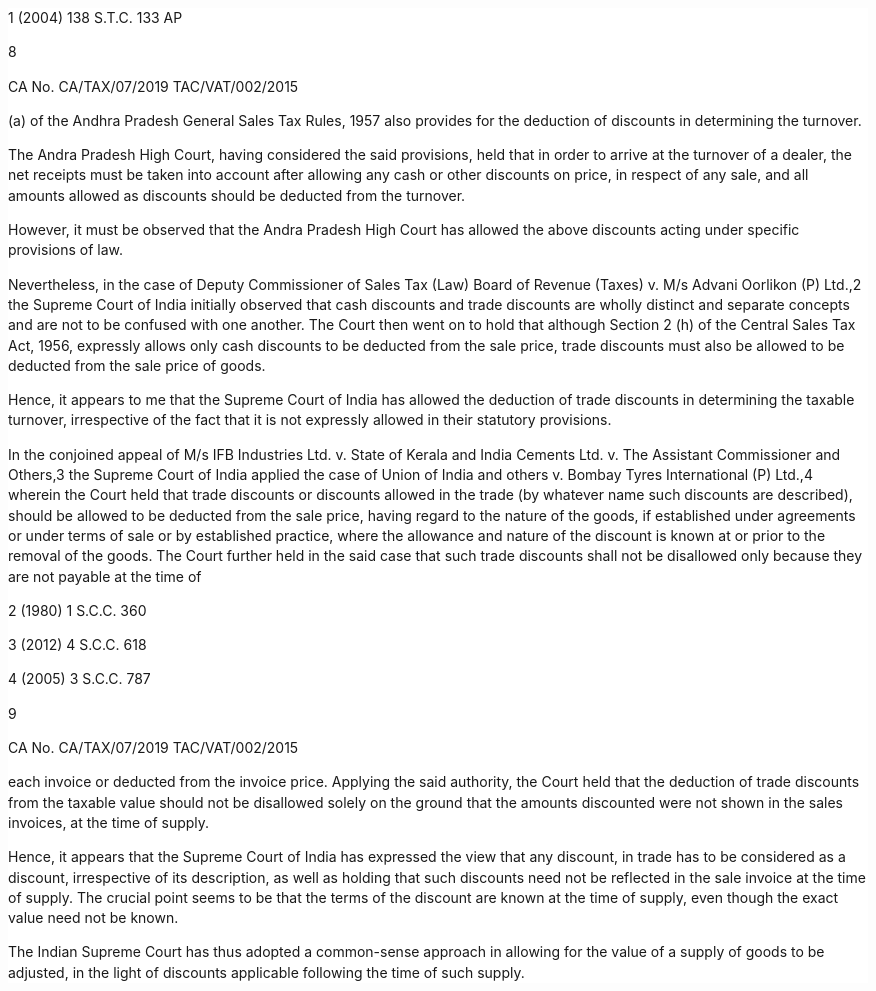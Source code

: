 1 (2004) 138 S.T.C. 133 AP

8

CA No. CA/TAX/07/2019 TAC/VAT/002/2015

(a) of the Andhra Pradesh General Sales Tax Rules, 1957 also provides for the deduction of discounts in determining the turnover.

The Andra Pradesh High Court, having considered the said provisions, held that in order to arrive at the turnover of a dealer, the net receipts must be taken into account after allowing any cash or other discounts on price, in respect of any sale, and all amounts allowed as discounts should be deducted from the turnover.

However, it must be observed that the Andra Pradesh High Court has allowed the above discounts acting under specific provisions of law.

Nevertheless, in the case of Deputy Commissioner of Sales Tax (Law) Board of Revenue (Taxes) v. M/s Advani Oorlikon (P) Ltd.,2 the Supreme Court of India initially observed that cash discounts and trade discounts are wholly distinct and separate concepts and are not to be confused with one another. The Court then went on to hold that although Section 2 (h) of the Central Sales Tax Act, 1956, expressly allows only cash discounts to be deducted from the sale price, trade discounts must also be allowed to be deducted from the sale price of goods.

Hence, it appears to me that the Supreme Court of India has allowed the deduction of trade discounts in determining the taxable turnover, irrespective of the fact that it is not expressly allowed in their statutory provisions.

In the conjoined appeal of M/s IFB Industries Ltd. v. State of Kerala and India Cements Ltd. v. The Assistant Commissioner and Others,3 the Supreme Court of India applied the case of Union of India and others v. Bombay Tyres International (P) Ltd.,4 wherein the Court held that trade discounts or discounts allowed in the trade (by whatever name such discounts are described), should be allowed to be deducted from the sale price, having regard to the nature of the goods, if established under agreements or under terms of sale or by established practice, where the allowance and nature of the discount is known at or prior to the removal of the goods. The Court further held in the said case that such trade discounts shall not be disallowed only because they are not payable at the time of

2 (1980) 1 S.C.C. 360

3 (2012) 4 S.C.C. 618

4 (2005) 3 S.C.C. 787

9

CA No. CA/TAX/07/2019 TAC/VAT/002/2015

each invoice or deducted from the invoice price. Applying the said authority, the Court held that the deduction of trade discounts from the taxable value should not be disallowed solely on the ground that the amounts discounted were not shown in the sales invoices, at the time of supply.

Hence, it appears that the Supreme Court of India has expressed the view that any discount, in trade has to be considered as a discount, irrespective of its description, as well as holding that such discounts need not be reflected in the sale invoice at the time of supply. The crucial point seems to be that the terms of the discount are known at the time of supply, even though the exact value need not be known.

The Indian Supreme Court has thus adopted a common-sense approach in allowing for the value of a supply of goods to be adjusted, in the light of discounts applicable following the time of such supply.
